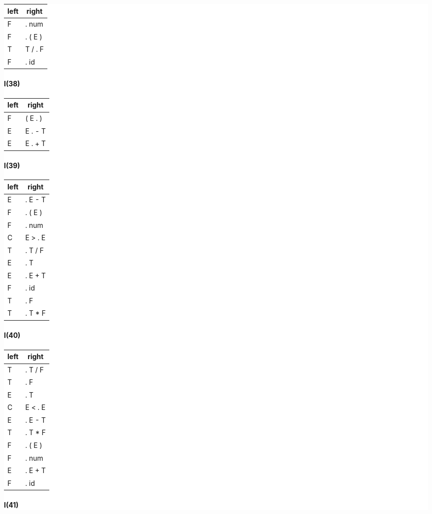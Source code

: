 |left|right|
|---|---|
|F|. num |
|F|. ( E ) |
|T|T / . F |
|F|. id |
#### I(38)

|left|right|
|---|---|
|F|( E . ) |
|E|E . - T |
|E|E . + T |
#### I(39)

|left|right|
|---|---|
|E|. E - T |
|F|. ( E ) |
|F|. num |
|C|E > . E |
|T|. T / F |
|E|. T |
|E|. E + T |
|F|. id |
|T|. F |
|T|. T * F |
#### I(40)

|left|right|
|---|---|
|T|. T / F |
|T|. F |
|E|. T |
|C|E < . E |
|E|. E - T |
|T|. T * F |
|F|. ( E ) |
|F|. num |
|E|. E + T |
|F|. id |
#### I(41)
